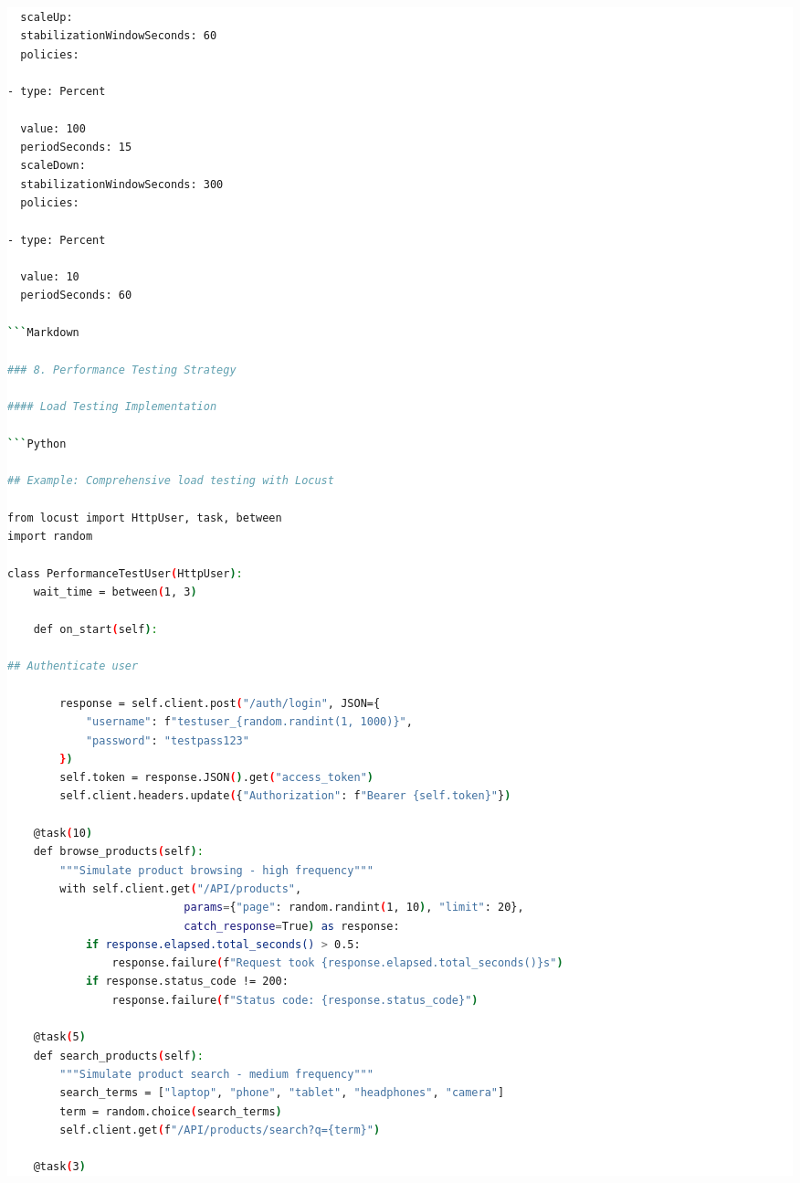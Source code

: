 ````bash
  scaleUp:
  stabilizationWindowSeconds: 60
  policies:

- type: Percent

  value: 100
  periodSeconds: 15
  scaleDown:
  stabilizationWindowSeconds: 300
  policies:

- type: Percent

  value: 10
  periodSeconds: 60

```Markdown

### 8. Performance Testing Strategy

#### Load Testing Implementation

```Python

## Example: Comprehensive load testing with Locust

from locust import HttpUser, task, between
import random

class PerformanceTestUser(HttpUser):
    wait_time = between(1, 3)

    def on_start(self):

## Authenticate user

        response = self.client.post("/auth/login", JSON={
            "username": f"testuser_{random.randint(1, 1000)}",
            "password": "testpass123"
        })
        self.token = response.JSON().get("access_token")
        self.client.headers.update({"Authorization": f"Bearer {self.token}"})

    @task(10)
    def browse_products(self):
        """Simulate product browsing - high frequency"""
        with self.client.get("/API/products",
                           params={"page": random.randint(1, 10), "limit": 20},
                           catch_response=True) as response:
            if response.elapsed.total_seconds() > 0.5:
                response.failure(f"Request took {response.elapsed.total_seconds()}s")
            if response.status_code != 200:
                response.failure(f"Status code: {response.status_code}")

    @task(5)
    def search_products(self):
        """Simulate product search - medium frequency"""
        search_terms = ["laptop", "phone", "tablet", "headphones", "camera"]
        term = random.choice(search_terms)
        self.client.get(f"/API/products/search?q={term}")

    @task(3)
````